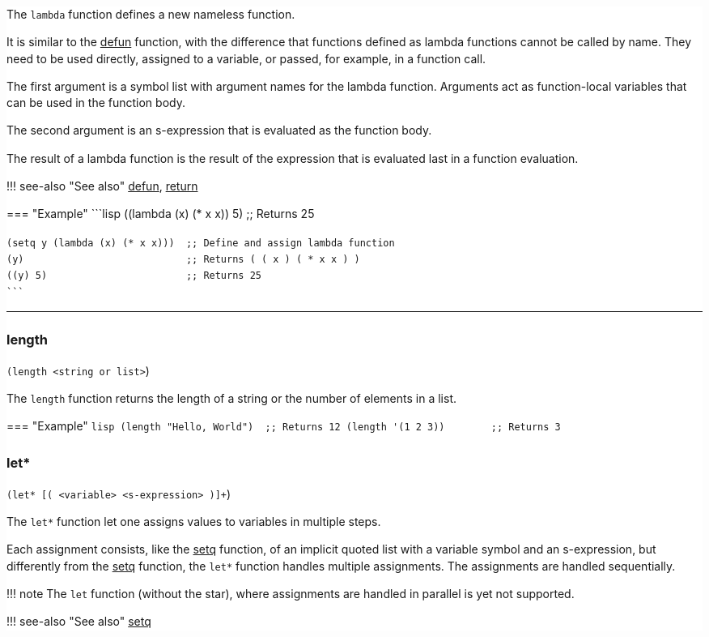 The `lambda` function defines a new nameless function. 

It is similar to the [defun](#defun) function, with the difference that functions defined as lambda functions cannot be called by name. They need to be used directly, assigned to a variable, or passed, for example, in a function call.

The first argument is a symbol list with argument names for the lambda function. Arguments act as function-local variables that can be used in the function body.

The second argument is an s-expression that is evaluated as the function body. 

The result of a lambda function is the result of the expression that is evaluated last in a function evaluation.

!!! see-also "See also"
	[defun](#defun), [return](#return)

=== "Example"
	```lisp
	((lambda (x) (* x x)) 5)       ;; Returns 25

	(setq y (lambda (x) (* x x)))  ;; Define and assign lambda function
	(y)                            ;; Returns ( ( x ) ( * x x ) )
	((y) 5)                        ;; Returns 25
	```

---

### length

`(length <string or list>`)

The `length` function returns the length of a string or the number of elements in a list.

=== "Example"
	```lisp
	(length "Hello, World")  ;; Returns 12
	(length '(1 2 3))        ;; Returns 3
	```

<a name="let-star"></a>
### let*

`(let* [( <variable> <s-expression> )]+`)

The `let*` function let one assigns values to variables in multiple steps. 

Each assignment consists, like the [setq](#setq) function, of an implicit quoted list with a variable symbol and an s-expression, but differently from the [setq](#setq) function, the `let*` function handles multiple assignments. The assignments are handled sequentially.

!!! note
	The `let` function (without the star), where assignments are handled in parallel is yet not supported.

!!! see-also "See also"
	[setq](#setq)
